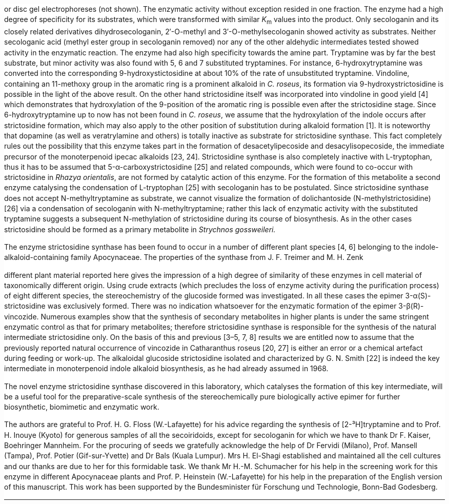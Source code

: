 or disc gel electrophoreses (not shown). The enzymatic activity without exception resided in one fraction. The enzyme had a high degree of specificity for its substrates, which were transformed with similar $K_{\mathrm{m}}$ values into the product. Only secologanin and its closely related derivatives dihydrosecologanin, 2′-O-methyl and 3′-O-methylsecologanin showed activity as substrates. Neither secologanic acid (methyl ester group in secologanin removed) nor any of the other aldehydic intermediates tested showed activity in the enzymatic reaction. The enzyme had also high specificity towards the amine part. Tryptamine was by far the best substrate, but minor activity was also found with 5, 6 and 7 substituted tryptamines. For instance, 6-hydroxytryptamine was converted into the corresponding 9-hydroxystictosidine at about 10% of the rate of unsubstituted tryptamine. Vindoline, containing an 11-methoxy group in the aromatic ring is a prominent alkaloid in *C. roseus*, its formation via 9-hydroxystrictosidine is possible in the light of the above result. On the other hand strictosidine itself was incorporated into vindoline in good yield [4] which demonstrates that hydroxylation of the 9-position of the aromatic ring is possible even after the strictosidine stage. Since 6-hydroxytryptamine up to now has not been found in *C. roseus*, we assume that the hydroxylation of the indole occurs after strictosidine formation, which may also apply to the other position of substitution during alkaloid formation [1]. It is noteworthy that dopamine (as well as veratrylamine and others) is totally inactive as substrate for strictosidine synthase. This fact completely rules out the possibility that this enzyme takes part in the formation of desacetylipecoside and desacylisopecoside, the immediate precursor of the monoterpenoid ipecac alkaloids [23, 24]. Strictosidine synthase is also completely inactive with L-tryptophan, thus it has to be assumed that 5-α-carboxystrictosidine [25] and related compounds, which were found to co-occur with strictosidine in *Rhazya orientalis*, are not formed by catalytic action of this enzyme. For the formation of this metabolite a second enzyme catalysing the condensation of L-tryptophan [25] with secologanin has to be postulated. Since strictosidine synthase does not accept N-methyltryptamine as substrate, we cannot visualize the formation of dolichantoside (N-methylstrictosidine) [26] via a condensation of secologanin with N-methyltryptamine; rather this lack of enzymatic activity with the substituted tryptamine suggests a subsequent N-methylation of strictosidine during its course of biosynthesis. As in the other cases strictosidine should be formed as a primary metabolite in *Strychnos gossweileri.*

The enzyme strictosidine synthase has been found to occur in a number of different plant species [4, 6] belonging to the indole-alkaloid-containing family Apocynaceae. The properties of the synthase from
J. F. Treimer and M. H. Zenk

different plant material reported here gives the impression of a high degree of similarity of these enzymes in cell material of taxonomically different origin. Using crude extracts (which precludes the loss of enzyme activity during the purification process) of eight different species, the stereochemistry of the glucoside formed was investigated. In all these cases the epimer 3-α(S)-strictosidine was exclusively formed. There was no indication whatsoever for the enzymatic formation of the epimer 3-β(R)-vincozide. Numerous examples show that the synthesis of secondary metabolites in higher plants is under the same stringent enzymatic control as that for primary metabolites; therefore strictosidine synthase is responsible for the synthesis of the natural intermediate strictosidine only. On the basis of this and previous [3–5, 7, 8] results we are entitled now to assume that the previously reported natural occurrence of vincozide in Catharanthus roseus [20, 27] is either an error or a chemical artefact during feeding or work-up. The alkaloidal glucoside strictosidine isolated and characterized by G. N. Smith [22] is indeed the key intermediate in monoterpenoid indole alkaloid biosynthesis, as he had already assumed in 1968.

The novel enzyme strictosidine synthase discovered in this laboratory, which catalyses the formation of this key intermediate, will be a useful tool for the preparative-scale synthesis of the stereochemically pure biologically active epimer for further biosynthetic, biomimetic and enzymatic work.

The authors are grateful to Prof. H. G. Floss (W.-Lafayette) for his advice regarding the synthesis of [2-³H]tryptamine and to Prof. H. Inouye (Kyoto) for generous samples of all the secoiridoids, except for secologanin for which we have to thank Dr F. Kaiser, Boehringer Mannheim. For the procuring of seeds we gratefully acknowledge the help of Dr Fervidi (Milano), Prof. Mansell (Tampa), Prof. Potier (Gif-sur-Yvette) and Dr Bals (Kuala Lumpur). Mrs H. El-Shagi established and maintained all the cell cultures and our thanks are due to her for this formidable task. We thank Mr H.-M. Schumacher for his help in the screening work for this enzyme in different Apocynaceae plants and Prof. P. Heinstein (W.-Lafayette) for his help in the preparation of the English version of this manuscript. This work has been supported by the Bundesminister für Forschung und Technologie, Bonn-Bad Godesberg.

---